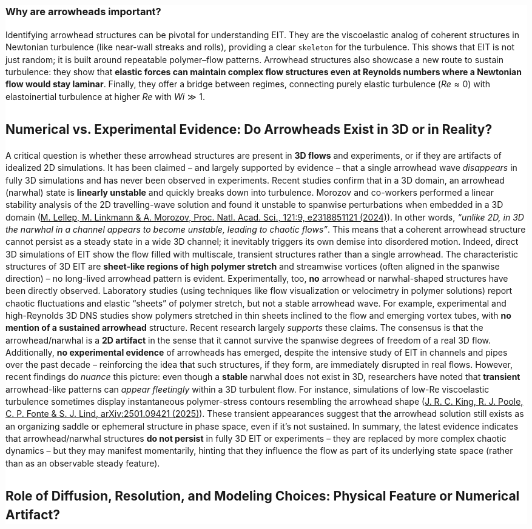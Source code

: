 ### Why are arrowheads important?

Identifying arrowhead structures can be pivotal for understanding EIT. They are the viscoelastic analog of coherent structures in Newtonian turbulence (like near-wall streaks and rolls), providing a clear `skeleton` for the turbulence. This shows that EIT is not just random; it is built around repeatable polymer–flow patterns. Arrowhead structures also showcase a new route to sustain turbulence: they show that **elastic forces can maintain complex flow structures even at Reynolds numbers where a Newtonian flow would stay laminar**. Finally, they offer a bridge between regimes, connecting purely elastic turbulence ($Re ≈ 0$) with elastoinertial turbulence at higher $Re$ with $Wi \gg 1$.

## Numerical vs. Experimental Evidence: Do Arrowheads Exist in 3D or in Reality?

A critical question is whether these arrowhead structures are present in **3D flows** and experiments, or if they are artifacts of idealized 2D simulations. It has been claimed – and largely supported by evidence – that a single arrowhead wave _disappears_ in fully 3D simulations and has never been observed in experiments. Recent studies confirm that in a 3D domain, an arrowhead (narwhal) state is **linearly unstable** and quickly breaks down into turbulence. Morozov and co-workers performed a linear stability analysis of the 2D travelling-wave solution and found it unstable to spanwise perturbations when embedded in a 3D domain ([M. Lellep, M. Linkmann & A. Morozov, Proc. Natl. Acad. Sci., 121:9, e2318851121 (2024)](https://doi.org/10.1073/pnas.2318851121)). In other words, _“unlike 2D, in 3D the narwhal in a channel appears to become unstable, leading to chaotic flows”_. This means that a coherent arrowhead structure cannot persist as a steady state in a wide 3D channel; it inevitably triggers its own demise into disordered motion. Indeed, direct 3D simulations of EIT show the flow filled with multiscale, transient structures rather than a single arrowhead. The characteristic structures of 3D EIT are **sheet-like regions of high polymer stretch** and streamwise vortices (often aligned in the spanwise direction) $–$ no long-lived arrowhead pattern is evident. Experimentally, too, **no** arrowhead or narwhal-shaped structures have been directly observed. Laboratory studies (using techniques like flow visualization or velocimetry in polymer solutions) report chaotic fluctuations and elastic “sheets” of polymer stretch, but not a stable arrowhead wave. For example, experimental and high-Reynolds 3D DNS studies show polymers stretched in thin sheets inclined to the flow and emerging vortex tubes, with **no mention of a sustained arrowhead** structure. Recent research largely _supports_ these claims. The consensus is that the arrowhead/narwhal is a **2D artifact** in the sense that it cannot survive the spanwise degrees of freedom of a real 3D flow. Additionally, **no experimental evidence** of arrowheads has emerged, despite the intensive study of EIT in channels and pipes over the past decade – reinforcing the idea that such structures, if they form, are immediately disrupted in real flows. However, recent findings do _nuance_ this picture: even though a **stable** narwhal does not exist in 3D, researchers have noted that **transient** arrowhead-like patterns can _appear fleetingly_ within a 3D turbulent flow. For instance, simulations of low-Re viscoelastic turbulence sometimes display instantaneous polymer-stress contours resembling the arrowhead shape ([J. R. C. King, R. J. Poole, C. P. Fonte & S. J. Lind, arXiv:2501.09421 (2025)](https://arxiv.org/abs/2501.09421)). These transient appearances suggest that the arrowhead solution still exists as an organizing saddle or ephemeral structure in phase space, even if it’s not sustained. In summary, the latest evidence indicates that arrowhead/narwhal structures **do not persist** in fully 3D EIT or experiments – they are replaced by more complex chaotic dynamics – but they may manifest momentarily, hinting that they influence the flow as part of its underlying state space (rather than as an observable steady feature).

## Role of Diffusion, Resolution, and Modeling Choices: Physical Feature or Numerical Artifact?
